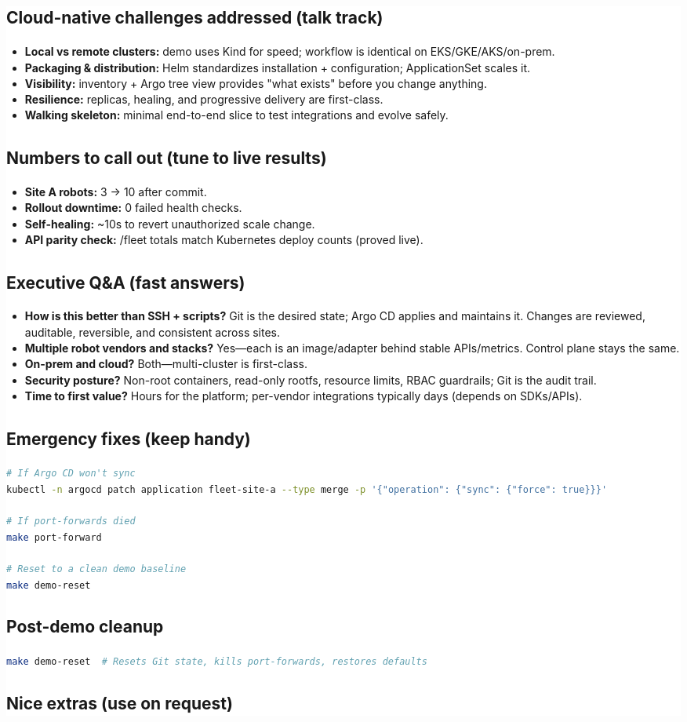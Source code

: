 ## Cloud-native challenges addressed (talk track)

- **Local vs remote clusters:** demo uses Kind for speed; workflow is identical on EKS/GKE/AKS/on-prem.
- **Packaging & distribution:** Helm standardizes installation + configuration; ApplicationSet scales it.
- **Visibility:** inventory + Argo tree view provides "what exists" before you change anything.
- **Resilience:** replicas, healing, and progressive delivery are first-class.
- **Walking skeleton:** minimal end-to-end slice to test integrations and evolve safely.

## Numbers to call out (tune to live results)

- **Site A robots:** 3 → 10 after commit.
- **Rollout downtime:** 0 failed health checks.
- **Self-healing:** ~10s to revert unauthorized scale change.
- **API parity check:** /fleet totals match Kubernetes deploy counts (proved live).

## Executive Q&A (fast answers)

- **How is this better than SSH + scripts?** Git is the desired state; Argo CD applies and maintains it. Changes are reviewed, auditable, reversible, and consistent across sites.
- **Multiple robot vendors and stacks?** Yes—each is an image/adapter behind stable APIs/metrics. Control plane stays the same.
- **On-prem and cloud?** Both—multi-cluster is first-class.
- **Security posture?** Non-root containers, read-only rootfs, resource limits, RBAC guardrails; Git is the audit trail.
- **Time to first value?** Hours for the platform; per-vendor integrations typically days (depends on SDKs/APIs).

## Emergency fixes (keep handy)

```bash
# If Argo CD won't sync
kubectl -n argocd patch application fleet-site-a --type merge -p '{"operation": {"sync": {"force": true}}}'

# If port-forwards died
make port-forward

# Reset to a clean demo baseline
make demo-reset
```

## Post-demo cleanup

```bash
make demo-reset  # Resets Git state, kills port-forwards, restores defaults
```

## Nice extras (use on request)

